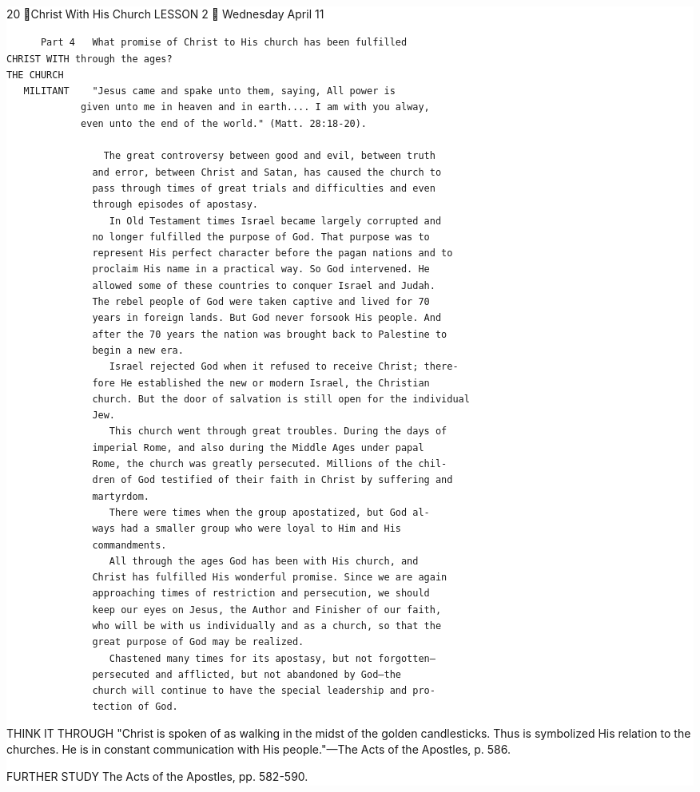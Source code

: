 20
Christ With His Church        LESSON 2                           ❑ Wednesday
                                                                     April 11

          Part 4   What promise of Christ to His church has been fulfilled
    CHRIST WITH through the ages?
    THE CHURCH
       MILITANT    "Jesus came and spake unto them, saying, All power is
                 given unto me in heaven and in earth.... I am with you alway,
                 even unto the end of the world." (Matt. 28:18-20).

                     The great controversy between good and evil, between truth
                   and error, between Christ and Satan, has caused the church to
                   pass through times of great trials and difficulties and even
                   through episodes of apostasy.
                      In Old Testament times Israel became largely corrupted and
                   no longer fulfilled the purpose of God. That purpose was to
                   represent His perfect character before the pagan nations and to
                   proclaim His name in a practical way. So God intervened. He
                   allowed some of these countries to conquer Israel and Judah.
                   The rebel people of God were taken captive and lived for 70
                   years in foreign lands. But God never forsook His people. And
                   after the 70 years the nation was brought back to Palestine to
                   begin a new era.
                      Israel rejected God when it refused to receive Christ; there-
                   fore He established the new or modern Israel, the Christian
                   church. But the door of salvation is still open for the individual
                   Jew.
                      This church went through great troubles. During the days of
                   imperial Rome, and also during the Middle Ages under papal
                   Rome, the church was greatly persecuted. Millions of the chil-
                   dren of God testified of their faith in Christ by suffering and
                   martyrdom.
                      There were times when the group apostatized, but God al-
                   ways had a smaller group who were loyal to Him and His
                   commandments.
                      All through the ages God has been with His church, and
                   Christ has fulfilled His wonderful promise. Since we are again
                   approaching times of restriction and persecution, we should
                   keep our eyes on Jesus, the Author and Finisher of our faith,
                   who will be with us individually and as a church, so that the
                   great purpose of God may be realized.
                      Chastened many times for its apostasy, but not forgotten—
                   persecuted and afflicted, but not abandoned by God—the
                   church will continue to have the special leadership and pro-
                   tection of God.

THINK IT THROUGH     "Christ is spoken of as walking in the midst of the golden
                   candlesticks. Thus is symbolized His relation to the churches.
                   He is in constant communication with His people."—The Acts
                   of the Apostles, p. 586.

  FURTHER STUDY      The Acts of the Apostles, pp. 582-590.
